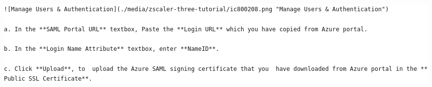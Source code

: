 	![Manage Users & Authentication](./media/zscaler-three-tutorial/ic800208.png "Manage Users & Authentication")
	
	a. In the **SAML Portal URL** textbox, Paste the **Login URL** which you have copied from Azure portal.

	b. In the **Login Name Attribute** textbox, enter **NameID**.

	c. Click **Upload**, to  upload the Azure SAML signing certificate that you  have downloaded from Azure portal in the **Public SSL Certificate**.
